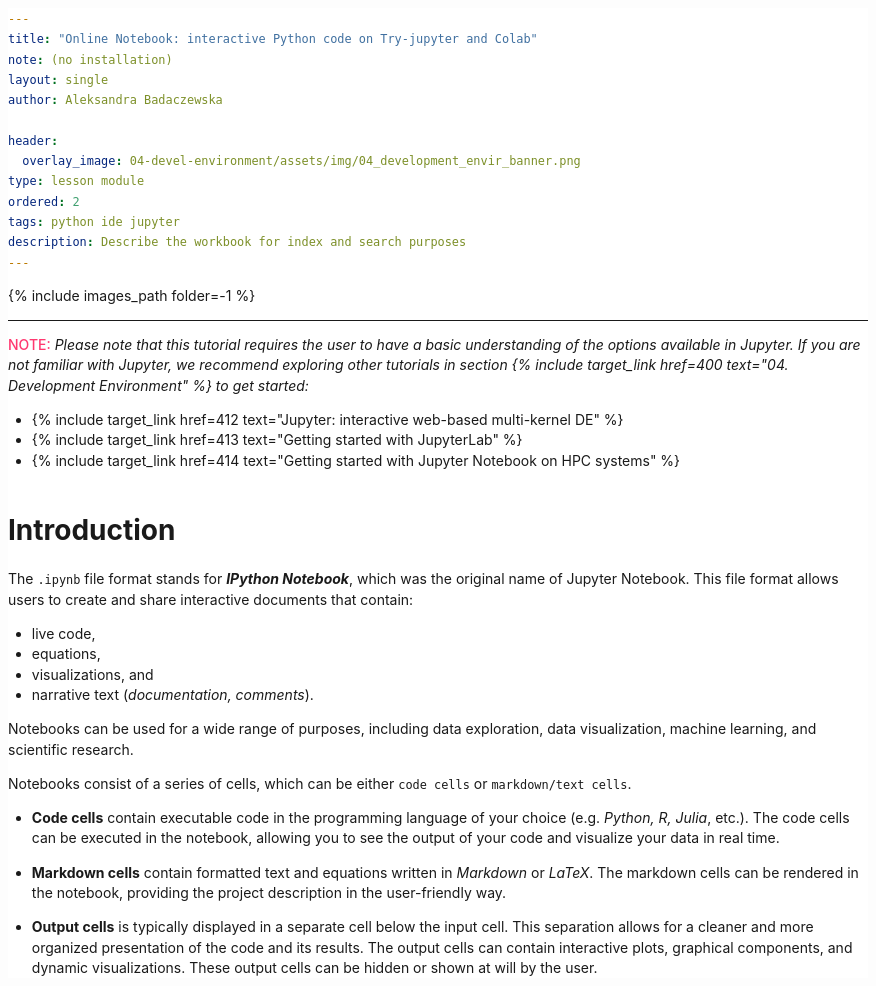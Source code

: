 ```yaml
---
title: "Online Notebook: interactive Python code on Try-jupyter and Colab"
note: (no installation)
layout: single
author: Aleksandra Badaczewska

header:
  overlay_image: 04-devel-environment/assets/img/04_development_envir_banner.png
type: lesson module
ordered: 2
tags: python ide jupyter
description: Describe the workbook for index and search purposes
---
```


{% include images_path folder=-1 %}



---


<span style="color: #ff3870;font-weight: 500;">NOTE:</span> <i>Please note that this tutorial requires the user to have a basic understanding of the options available in Jupyter. If you are not familiar with Jupyter, we recommend exploring other tutorials in section {% include target_link href=400 text="04. Development Environment" %} to get started:</i>
* {% include target_link href=412 text="Jupyter: interactive web-based multi-kernel DE" %}
* {% include target_link href=413 text="Getting started with JupyterLab" %}
* {% include target_link href=414 text="Getting started with Jupyter Notebook on HPC systems" %}


# Introduction

The `.ipynb` file format stands for ***IPython Notebook***, which was the original name of Jupyter Notebook. This file format allows users to create and share interactive documents that contain:
* live code,
* equations,
* visualizations, and
* narrative text (*documentation, comments*).

Notebooks can be used for a wide range of purposes, including data exploration, data visualization, machine learning, and scientific research.

Notebooks consist of a series of cells, which can be either `code cells` or `markdown/text cells`.
* **Code cells** contain executable code in the programming language of your choice (e.g. *Python, R, Julia*, etc.). The code cells can be executed in the notebook, allowing you to see the output of your code and visualize your data in real time.

* **Markdown cells** contain formatted text and equations written in *Markdown* or *LaTeX*. The markdown cells can be rendered in the notebook, providing the project description in the user-friendly way.

* **Output cells** is typically displayed in a separate cell below the input cell. This separation allows for a cleaner and more organized presentation of the code and its results. The output cells can contain interactive plots, graphical components, and dynamic visualizations. These output cells can be hidden or shown at will by the user.
